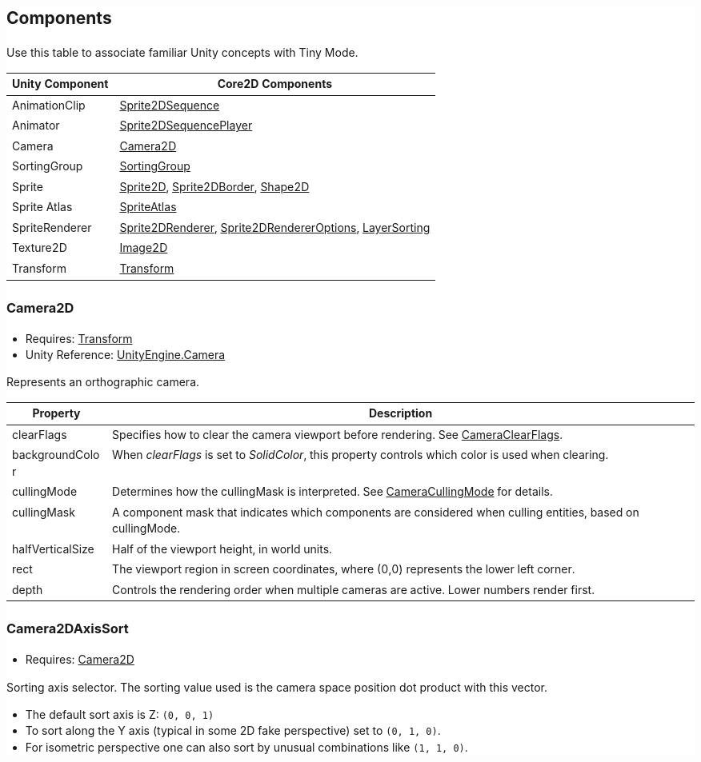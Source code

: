 
## Components

Use this table to associate familiar Unity concepts with Tiny Mode.

| Unity Component | Core2D Components                                            |
| --------------- | ------------------------------------------------------------ |
| AnimationClip   | [Sprite2DSequence](#sprite2dsequence)                        |
| Animator        | [Sprite2DSequencePlayer](#sprite2dsequenceplayer)            |
| Camera          | [Camera2D](#camera2d)                                        |
| SortingGroup    | [SortingGroup](#sortinggroup)                                |
| Sprite          | [Sprite2D](#sprite2d), [Sprite2DBorder](#sprite2dborder), [Shape2D](#shape2d) |
| Sprite Atlas    | [SpriteAtlas](#spriteatlas)                                  |
| SpriteRenderer  | [Sprite2DRenderer](#sprite2drenderer), [Sprite2DRendererOptions](#sprite2drendereroptions), [LayerSorting](#layersorting) |
| Texture2D       | [Image2D](#image2d)                                          |
| Transform       | [Transform](#transform)                                      |

### Camera2D

* Requires: [Transform](#transform)
* Unity Reference: [UnityEngine.Camera](https://docs.unity3d.com/ScriptReference/Camera.html)

Represents an orthographic camera.

|Property|Description|
|--------|-----------|
|clearFlags|Specifies how to clear the camera viewport before rendering. See [CameraClearFlags](#cameraclearflags).|
|backgroundColor|When *clearFlags* is set to *SolidColor*, this property controls which color is used when clearing.|
|cullingMode|Determines how the cullingMask is interpreted. See [CameraCullingMode](#cameracullingmode) for details.|
|cullingMask|A component mask that indicates which components are considered when culling entities, based on cullingMode.|
|halfVerticalSize|Half of the viewport height, in world units.|
|rect|The viewport region in screen coordinates, where (0,0) represents the lower left corner.|
|depth|Controls the rendering order when multiple cameras are active. Lower numbers render first.|

### Camera2DAxisSort

* Requires: [Camera2D](#camera2d)

Sorting axis selector. The sorting value used is the camera space position dot product with this vector.
* The default sort axis is Z: `(0, 0, 1)`
* To sort along the Y axis (typical in some 2D fake perspective) set to `(0, 1, 0)`.
* For isometric perspective one can also sort by unusual combinations like `(1, 1, 0)`.

